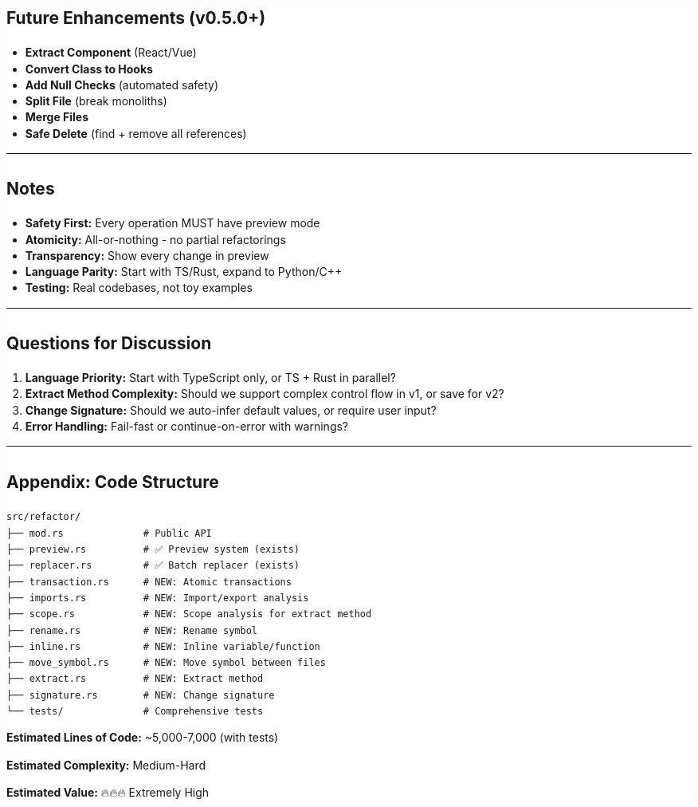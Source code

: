 ## Future Enhancements (v0.5.0+)

- **Extract Component** (React/Vue)
- **Convert Class to Hooks**
- **Add Null Checks** (automated safety)
- **Split File** (break monoliths)
- **Merge Files**
- **Safe Delete** (find + remove all references)

---

## Notes

- **Safety First:** Every operation MUST have preview mode
- **Atomicity:** All-or-nothing - no partial refactorings
- **Transparency:** Show every change in preview
- **Language Parity:** Start with TS/Rust, expand to Python/C++
- **Testing:** Real codebases, not toy examples

---

## Questions for Discussion

1. **Language Priority:** Start with TypeScript only, or TS + Rust in parallel?
2. **Extract Method Complexity:** Should we support complex control flow in v1, or save for v2?
3. **Change Signature:** Should we auto-infer default values, or require user input?
4. **Error Handling:** Fail-fast or continue-on-error with warnings?

---

## Appendix: Code Structure

```
src/refactor/
├── mod.rs              # Public API
├── preview.rs          # ✅ Preview system (exists)
├── replacer.rs         # ✅ Batch replacer (exists)
├── transaction.rs      # NEW: Atomic transactions
├── imports.rs          # NEW: Import/export analysis
├── scope.rs            # NEW: Scope analysis for extract method
├── rename.rs           # NEW: Rename symbol
├── inline.rs           # NEW: Inline variable/function
├── move_symbol.rs      # NEW: Move symbol between files
├── extract.rs          # NEW: Extract method
├── signature.rs        # NEW: Change signature
└── tests/              # Comprehensive tests
```

**Estimated Lines of Code:** ~5,000-7,000 (with tests)

**Estimated Complexity:** Medium-Hard

**Estimated Value:** 🔥🔥🔥 Extremely High

